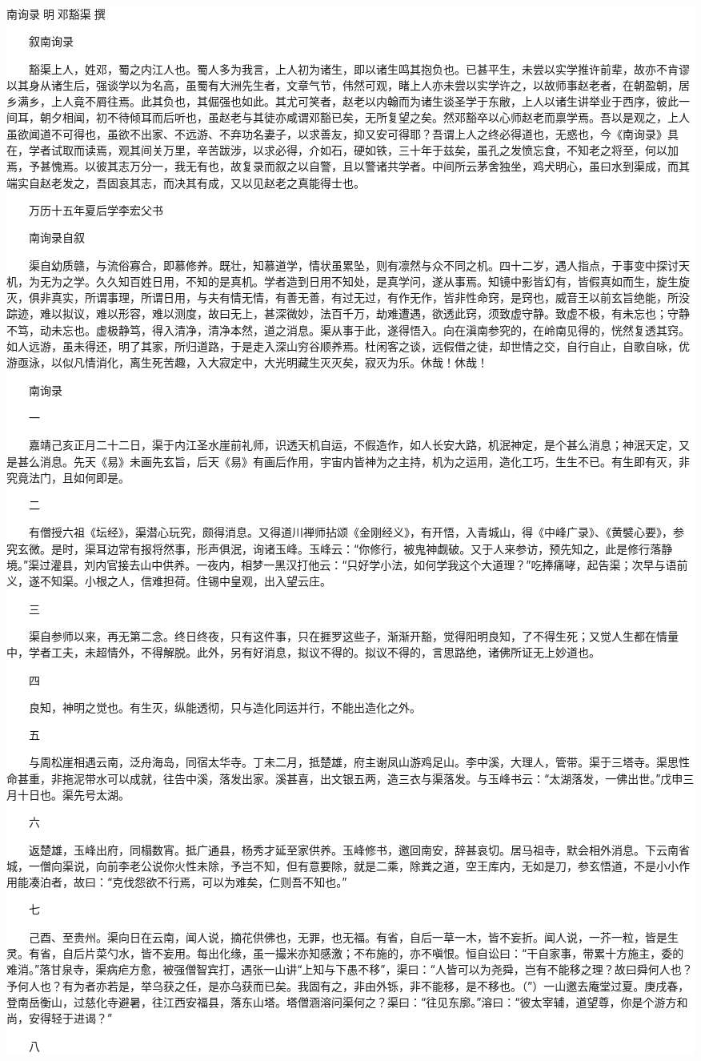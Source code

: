 南询录  明 邓豁渠 撰

　　叙南询录

　　豁渠上人，姓邓，蜀之内江人也。蜀人多为我言，上人初为诸生，即以诸生鸣其抱负也。已甚平生，未尝以实学推许前辈，故亦不肯谬以其身从诸生后，强谈学以为名高，虽蜀有大洲先生者，文章气节，伟然可观，睹上人亦未尝以实学许之，以故师事赵老者，在朝盈朝，居乡满乡，上人竟不屑往焉。此其负也，其倔强也如此。其尤可笑者，赵老以内翰而为诸生谈圣学于东敝，上人以诸生讲举业于西序，彼此一间耳，朝夕相闻，初不待倾耳而后听也，虽赵老与其徒亦咸谓邓豁已矣，无所复望之矣。然邓豁卒以心师赵老而禀学焉。吾以是观之，上人虽欲闻道不可得也，虽欲不出家、不远游、不弃功名妻子，以求善友，抑又安可得耶？吾谓上人之终必得道也，无惑也，今《南询录》具在，学者试取而读焉，观其间关万里，辛苦跋涉，以求必得，介如石，硬如铁，三十年于兹矣，虽孔之发愤忘食，不知老之将至，何以加焉，予甚愧焉。以彼其志万分一，我无有也，故复录而叙之以自警，且以警诸共学者。中间所云茅舍独坐，鸡犬明心，虽曰水到渠成，而其端实自赵老发之，吾固哀其志，而决其有成，又以见赵老之真能得士也。

　　万历十五年夏后学李宏父书

　　南询录自叙

　　渠自幼质赣，与流俗寡合，即慕修养。既壮，知慕道学，情状虽累坠，则有凛然与众不同之机。四十二岁，遇人指点，于事变中探讨天机，为无为之学。久久知百姓日用，不知的是真机。学者造到日用不知处，是真学问，遂从事焉。知镜中影皆幻有，皆假真如而生，旋生旋灭，俱非真实，所谓事理，所谓日用，与夫有情无情，有善无善，有过无过，有作无作，皆非性命窍，是窍也，威音王以前玄旨绝能，所没踪迹，难以拟议，难以形容，难以测度，故曰无上，甚深微妙，法百千万，劫难遭遇，欲透此窍，须致虚守静。致虚不极，有未忘也；守静不笃，动未忘也。虚极静笃，得入清净，清净本然，道之消息。渠从事于此，遂得悟入。向在滇南参究的，在岭南见得的，恍然复透其窍。如人远游，虽未得还，明了其家，所归道路，于是走入深山穷谷顺养焉。杜闲客之谈，远假借之徒，却世情之交，自行自止，自歌自咏，优游亟泳，以似凡情消化，离生死苦趣，入大寂定中，大光明藏生灭灭矣，寂灭为乐。休哉！休哉！

　　南询录

　　一

　　嘉靖己亥正月二十二日，渠于内江圣水崖前礼师，识透天机自运，不假造作，如人长安大路，机泯神定，是个甚么消息；神泯天定，又是甚么消息。先天《易》未画先玄旨，后天《易》有画后作用，宇宙内皆神为之主持，机为之运用，造化工巧，生生不已。有生即有灭，非究竟法门，且如何即是。

　　二

　　有僧授六祖《坛经》，渠潜心玩究，颇得消息。又得道川禅师拈颂《金刚经义》，有开悟，入青城山，得《中峰广录》、《黄襞心要》，参究玄微。是时，渠耳边常有报将然事，形声俱泯，询诸玉峰。玉峰云：“你修行，被鬼神觑破。又于人来参访，预先知之，此是修行落静境。”渠过灌县，刘内官接去山中供养。一夜内，相梦一黑汉打他云：“只好学小法，如何学我这个大道理？”吃捧痛哮，起告渠；次早与语前义，遂不知渠。小根之人，信难担荷。住锡中皇观，出入望云庄。

　　三

　　渠自参师以来，再无第二念。终日终夜，只有这件事，只在捱罗这些子，渐渐开豁，觉得阳明良知，了不得生死；又觉人生都在情量中，学者工夫，未超情外，不得解脱。此外，另有好消息，拟议不得的。拟议不得的，言思路绝，诸佛所证无上妙道也。

　　四

　　良知，神明之觉也。有生灭，纵能透彻，只与造化同运并行，不能出造化之外。

　　五

　　与周松崖相遇云南，泛舟海岛，同宿太华寺。丁未二月，抵楚雄，府主谢凤山游鸡足山。李中溪，大理人，管带。渠于三塔寺。渠思性命甚重，非拖泥带水可以成就，往告中溪，落发出家。溪甚喜，出文银五两，造三衣与渠落发。与玉峰书云：“太湖落发，一佛出世。”戊申三月十日也。渠先号太湖。

　　六

　　返楚雄，玉峰出府，同榻数宵。抵广通县，杨秀才延至家供养。玉峰修书，邀回南安，辞甚哀切。居马祖寺，默会相外消息。下云南省城，一僧向渠说，向前李老公说你火性未除，予岂不知，但有意要除，就是二乘，除粪之道，空王库内，无如是刀，参玄悟道，不是小小作用能凑泊者，故曰：“克伐怨欲不行焉，可以为难矣，仁则吾不知也。”

　　七

　　己酉、至贵州。渠向日在云南，闻人说，摘花供佛也，无罪，也无福。有省，自后一草一木，皆不妄折。闻人说，一芥一粒，皆是生灵。有省，自后片菜勺水，皆不妄用。每出化缘，虽一撮米亦知感激；不布施的，亦不嗔恨。恒自讼曰：“干自家事，带累十方施主，委的难消。”落甘泉寺，渠病疟方愈，被强僧智宾打，遇张一山讲“上知与下愚不移”，渠曰：“人皆可以为尧舜，岂有不能移之理？故曰舜何人也？予何人也？有为者亦若是，举乌获之任，是亦乌获而已矣。我固有之，非由外铄，非不能移，是不移也。（”）一山邀去庵堂过夏。庚戌春，登南岳衡山，过慈化寺避暑，往江西安福县，落东山塔。塔僧涵溶问渠何之？渠曰：“往见东廓。”溶曰：“彼太宰辅，道望尊，你是个游方和尚，安得轻于进谒？”

　　八
